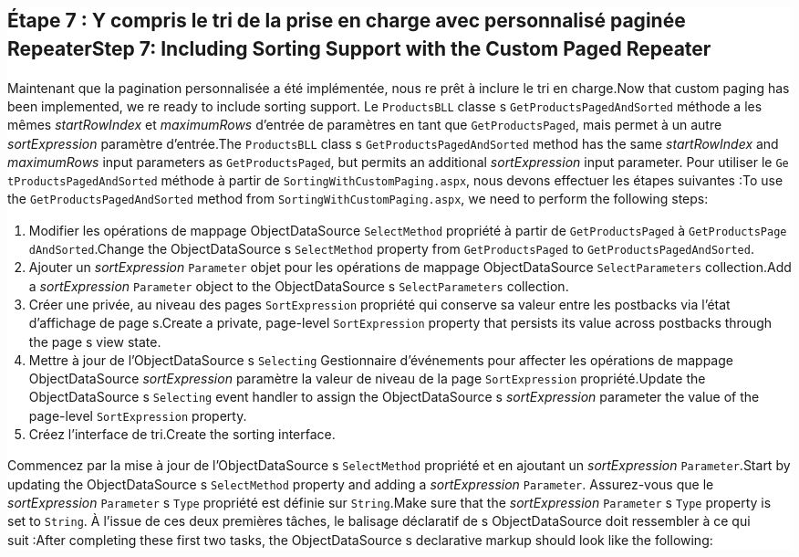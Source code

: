
## <a name="step-7-including-sorting-support-with-the-custom-paged-repeater"></a><span data-ttu-id="a64e8-326">Étape 7 : Y compris le tri de la prise en charge avec personnalisé paginée Repeater</span><span class="sxs-lookup"><span data-stu-id="a64e8-326">Step 7: Including Sorting Support with the Custom Paged Repeater</span></span>

<span data-ttu-id="a64e8-327">Maintenant que la pagination personnalisée a été implémentée, nous re prêt à inclure le tri en charge.</span><span class="sxs-lookup"><span data-stu-id="a64e8-327">Now that custom paging has been implemented, we re ready to include sorting support.</span></span> <span data-ttu-id="a64e8-328">Le `ProductsBLL` classe s `GetProductsPagedAndSorted` méthode a les mêmes *startRowIndex* et *maximumRows* d’entrée de paramètres en tant que `GetProductsPaged`, mais permet à un autre  *sortExpression* paramètre d’entrée.</span><span class="sxs-lookup"><span data-stu-id="a64e8-328">The `ProductsBLL` class s `GetProductsPagedAndSorted` method has the same *startRowIndex* and *maximumRows* input parameters as `GetProductsPaged`, but permits an additional *sortExpression* input parameter.</span></span> <span data-ttu-id="a64e8-329">Pour utiliser le `GetProductsPagedAndSorted` méthode à partir de `SortingWithCustomPaging.aspx`, nous devons effectuer les étapes suivantes :</span><span class="sxs-lookup"><span data-stu-id="a64e8-329">To use the `GetProductsPagedAndSorted` method from `SortingWithCustomPaging.aspx`, we need to perform the following steps:</span></span>

1. <span data-ttu-id="a64e8-330">Modifier les opérations de mappage ObjectDataSource `SelectMethod` propriété à partir de `GetProductsPaged` à `GetProductsPagedAndSorted`.</span><span class="sxs-lookup"><span data-stu-id="a64e8-330">Change the ObjectDataSource s `SelectMethod` property from `GetProductsPaged` to `GetProductsPagedAndSorted`.</span></span>
2. <span data-ttu-id="a64e8-331">Ajouter un *sortExpression* `Parameter` objet pour les opérations de mappage ObjectDataSource `SelectParameters` collection.</span><span class="sxs-lookup"><span data-stu-id="a64e8-331">Add a *sortExpression* `Parameter` object to the ObjectDataSource s `SelectParameters` collection.</span></span>
3. <span data-ttu-id="a64e8-332">Créer une privée, au niveau des pages `SortExpression` propriété qui conserve sa valeur entre les postbacks via l’état d’affichage de page s.</span><span class="sxs-lookup"><span data-stu-id="a64e8-332">Create a private, page-level `SortExpression` property that persists its value across postbacks through the page s view state.</span></span>
4. <span data-ttu-id="a64e8-333">Mettre à jour de l’ObjectDataSource s `Selecting` Gestionnaire d’événements pour affecter les opérations de mappage ObjectDataSource *sortExpression* paramètre la valeur de niveau de la page `SortExpression` propriété.</span><span class="sxs-lookup"><span data-stu-id="a64e8-333">Update the ObjectDataSource s `Selecting` event handler to assign the ObjectDataSource s *sortExpression* parameter the value of the page-level `SortExpression` property.</span></span>
5. <span data-ttu-id="a64e8-334">Créez l’interface de tri.</span><span class="sxs-lookup"><span data-stu-id="a64e8-334">Create the sorting interface.</span></span>

<span data-ttu-id="a64e8-335">Commencez par la mise à jour de l’ObjectDataSource s `SelectMethod` propriété et en ajoutant un *sortExpression* `Parameter`.</span><span class="sxs-lookup"><span data-stu-id="a64e8-335">Start by updating the ObjectDataSource s `SelectMethod` property and adding a *sortExpression* `Parameter`.</span></span> <span data-ttu-id="a64e8-336">Assurez-vous que le *sortExpression* `Parameter` s `Type` propriété est définie sur `String`.</span><span class="sxs-lookup"><span data-stu-id="a64e8-336">Make sure that the *sortExpression* `Parameter` s `Type` property is set to `String`.</span></span> <span data-ttu-id="a64e8-337">À l’issue de ces deux premières tâches, le balisage déclaratif de s ObjectDataSource doit ressembler à ce qui suit :</span><span class="sxs-lookup"><span data-stu-id="a64e8-337">After completing these first two tasks, the ObjectDataSource s declarative markup should look like the following:</span></span>
